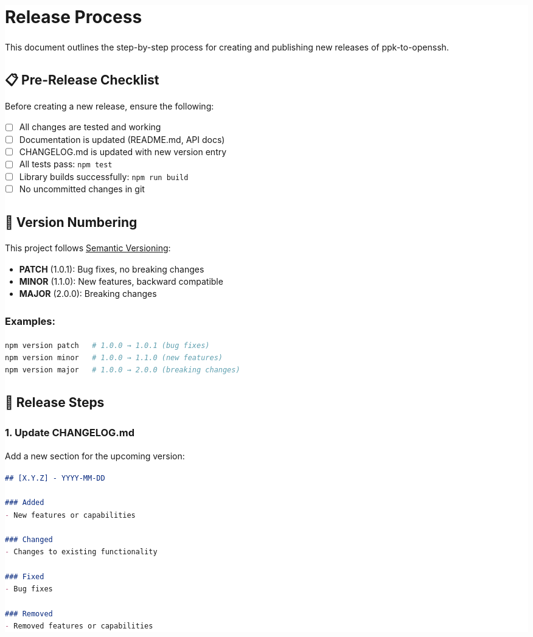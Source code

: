 # Release Process

This document outlines the step-by-step process for creating and publishing new releases of ppk-to-openssh.

## 📋 Pre-Release Checklist

Before creating a new release, ensure the following:

- [ ] All changes are tested and working
- [ ] Documentation is updated (README.md, API docs)
- [ ] CHANGELOG.md is updated with new version entry
- [ ] All tests pass: `npm test`
- [ ] Library builds successfully: `npm run build`
- [ ] No uncommitted changes in git

## 🔢 Version Numbering

This project follows [Semantic Versioning](https://semver.org/):

- **PATCH** (1.0.1): Bug fixes, no breaking changes
- **MINOR** (1.1.0): New features, backward compatible
- **MAJOR** (2.0.0): Breaking changes

### Examples:
```bash
npm version patch   # 1.0.0 → 1.0.1 (bug fixes)
npm version minor   # 1.0.0 → 1.1.0 (new features)
npm version major   # 1.0.0 → 2.0.0 (breaking changes)
```

## 🚀 Release Steps

### 1. Update CHANGELOG.md

Add a new section for the upcoming version:

```markdown
## [X.Y.Z] - YYYY-MM-DD

### Added
- New features or capabilities

### Changed
- Changes to existing functionality

### Fixed
- Bug fixes

### Removed
- Removed features or capabilities
```
